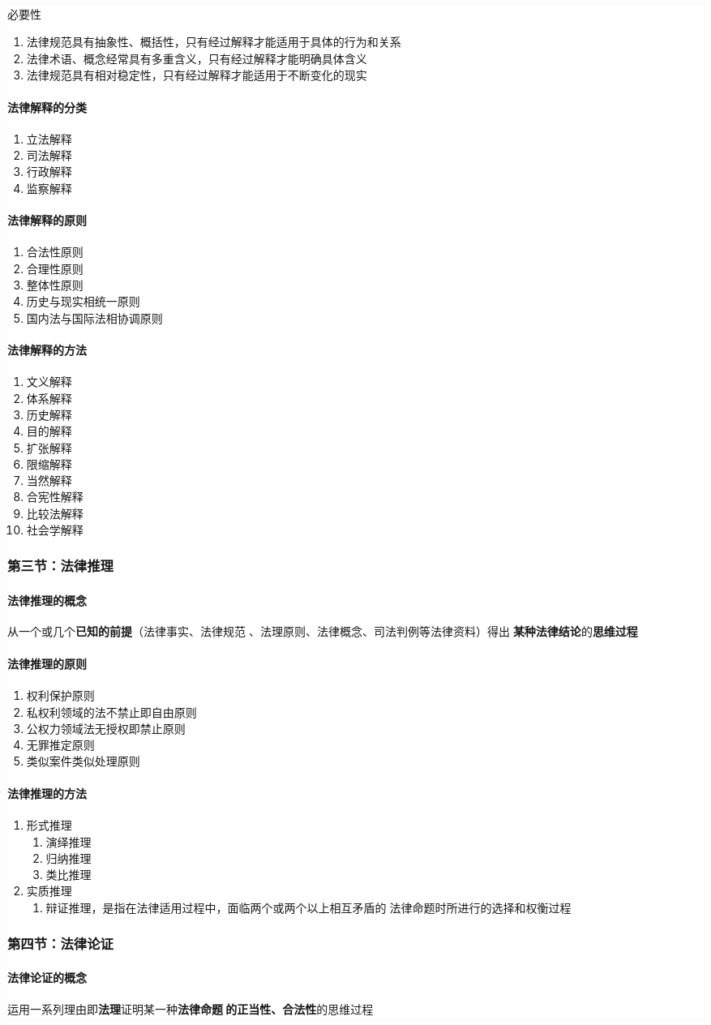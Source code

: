 必要性
1. 法律规范具有抽象性、概括性，只有经过解释才能适用于具体的行为和关系
2. 法律术语、概念经常具有多重含义，只有经过解释才能明确具体含义
3. 法律规范具有相对稳定性，只有经过解释才能适用于不断变化的现实

#### 法律解释的分类
1. 立法解释
2. 司法解释
3. 行政解释
4. 监察解释

#### 法律解释的原则
1. 合法性原则
2. 合理性原则
3. 整体性原则
4. 历史与现实相统一原则
5. 国内法与国际法相协调原则

#### 法律解释的方法
1. 文义解释
2. 体系解释
3. 历史解释
4. 目的解释
5. 扩张解释
6. 限缩解释
7. 当然解释
8. 合宪性解释
9. 比较法解释
10. 社会学解释

### 第三节：法律推理
#### 法律推理的概念
从一个或几个**已知的前提**（法律事实、法律规范 、法理原则、法律概念、司法判例等法律资料）得出 **某种法律结论**的**思维过程**


#### 法律推理的原则
1. 权利保护原则
2. 私权利领域的法不禁止即自由原则
3. 公权力领域法无授权即禁止原则
4. 无罪推定原则
5. 类似案件类似处理原则

#### 法律推理的方法
1. 形式推理
	1. 演绎推理
	2. 归纳推理
	3. 类比推理
2. 实质推理
	1. 辩证推理，是指在法律适用过程中，面临两个或两个以上相互矛盾的 法律命题时所进行的选择和权衡过程

###  第四节：法律论证
#### 法律论证的概念
运用一系列理由即**法理**证明某一种**法律命题 的正当性、合法性**的思维过程
